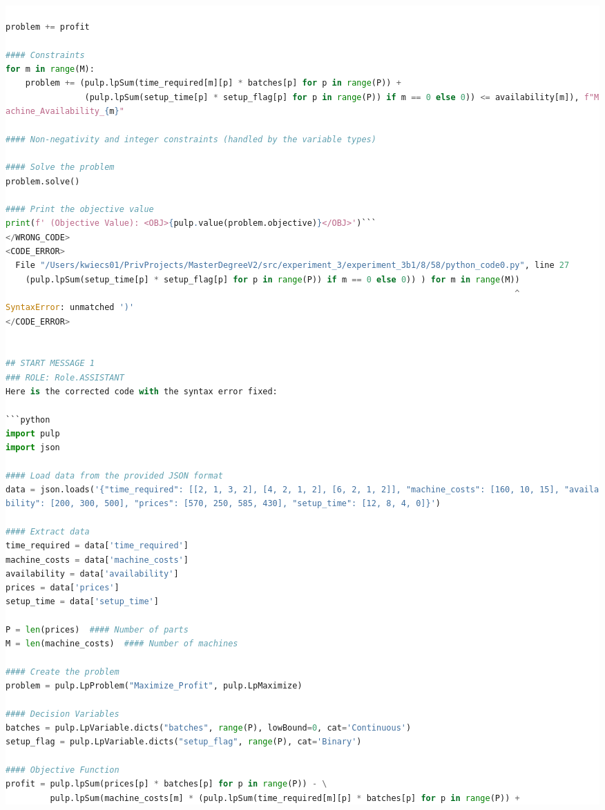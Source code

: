 ```python

problem += profit

#### Constraints
for m in range(M):
    problem += (pulp.lpSum(time_required[m][p] * batches[p] for p in range(P)) + 
                (pulp.lpSum(setup_time[p] * setup_flag[p] for p in range(P)) if m == 0 else 0)) <= availability[m]), f"Machine_Availability_{m}"

#### Non-negativity and integer constraints (handled by the variable types)

#### Solve the problem
problem.solve()

#### Print the objective value
print(f' (Objective Value): <OBJ>{pulp.value(problem.objective)}</OBJ>')```
</WRONG_CODE>
<CODE_ERROR>
  File "/Users/kwiecs01/PrivProjects/MasterDegreeV2/src/experiment_3/experiment_3b1/8/58/python_code0.py", line 27
    (pulp.lpSum(setup_time[p] * setup_flag[p] for p in range(P)) if m == 0 else 0)) ) for m in range(M))
                                                                                                       ^
SyntaxError: unmatched ')'
</CODE_ERROR>


## START MESSAGE 1 
### ROLE: Role.ASSISTANT
Here is the corrected code with the syntax error fixed:

```python
import pulp
import json

#### Load data from the provided JSON format
data = json.loads('{"time_required": [[2, 1, 3, 2], [4, 2, 1, 2], [6, 2, 1, 2]], "machine_costs": [160, 10, 15], "availability": [200, 300, 500], "prices": [570, 250, 585, 430], "setup_time": [12, 8, 4, 0]}')

#### Extract data
time_required = data['time_required']
machine_costs = data['machine_costs']
availability = data['availability']
prices = data['prices']
setup_time = data['setup_time']

P = len(prices)  #### Number of parts
M = len(machine_costs)  #### Number of machines

#### Create the problem
problem = pulp.LpProblem("Maximize_Profit", pulp.LpMaximize)

#### Decision Variables
batches = pulp.LpVariable.dicts("batches", range(P), lowBound=0, cat='Continuous')
setup_flag = pulp.LpVariable.dicts("setup_flag", range(P), cat='Binary')

#### Objective Function
profit = pulp.lpSum(prices[p] * batches[p] for p in range(P)) - \
         pulp.lpSum(machine_costs[m] * (pulp.lpSum(time_required[m][p] * batches[p] for p in range(P)) + 
```